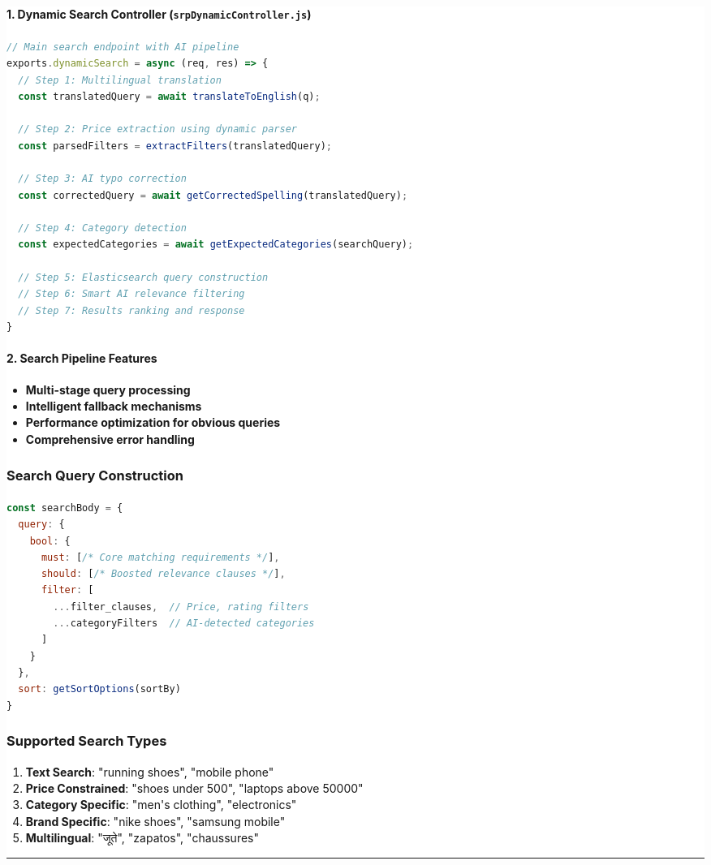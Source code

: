 #### **1. Dynamic Search Controller** (`srpDynamicController.js`)
```javascript
// Main search endpoint with AI pipeline
exports.dynamicSearch = async (req, res) => {
  // Step 1: Multilingual translation
  const translatedQuery = await translateToEnglish(q);
  
  // Step 2: Price extraction using dynamic parser
  const parsedFilters = extractFilters(translatedQuery);
  
  // Step 3: AI typo correction
  const correctedQuery = await getCorrectedSpelling(translatedQuery);
  
  // Step 4: Category detection
  const expectedCategories = await getExpectedCategories(searchQuery);
  
  // Step 5: Elasticsearch query construction
  // Step 6: Smart AI relevance filtering
  // Step 7: Results ranking and response
}
```

#### **2. Search Pipeline Features**
- **Multi-stage query processing**
- **Intelligent fallback mechanisms**
- **Performance optimization for obvious queries**
- **Comprehensive error handling**

### **Search Query Construction**
```javascript
const searchBody = {
  query: {
    bool: {
      must: [/* Core matching requirements */],
      should: [/* Boosted relevance clauses */],
      filter: [
        ...filter_clauses,  // Price, rating filters
        ...categoryFilters  // AI-detected categories
      ]
    }
  },
  sort: getSortOptions(sortBy)
}
```

### **Supported Search Types**
1. **Text Search**: "running shoes", "mobile phone"
2. **Price Constrained**: "shoes under 500", "laptops above 50000"
3. **Category Specific**: "men's clothing", "electronics"
4. **Brand Specific**: "nike shoes", "samsung mobile"
5. **Multilingual**: "जूते", "zapatos", "chaussures"

---